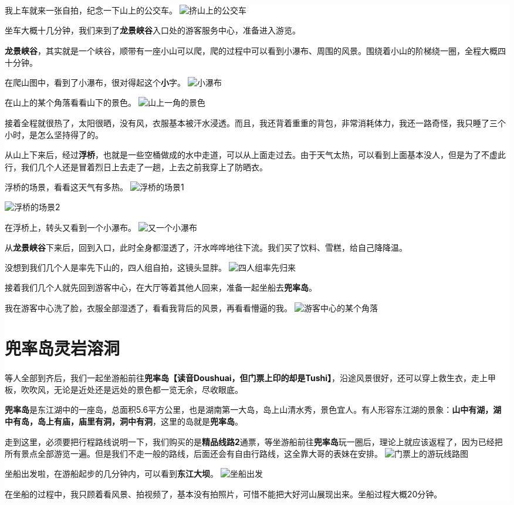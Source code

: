 我上车就来一张自拍，纪念一下山上的公交车。
![挤山上的公交车](https://raw.githubusercontent.com/iplaypi/img-playpi/master/img/2019/20190717003028.jpg "挤山上的公交车")

坐车大概十几分钟，我们来到了**龙景峡谷**入口处的游客服务中心，准备进入游览。

**龙景峡谷**，其实就是一个峡谷，顺带有一座小山可以爬，爬的过程中可以看到小瀑布、周围的风景。围绕着小山的阶梯绕一圈，全程大概四十分钟。

在爬山图中，看到了小瀑布，很对得起这个**小**字。
![小瀑布](https://raw.githubusercontent.com/iplaypi/img-playpi/master/img/2019/20190717012231.jpg "小瀑布")

在山上的某个角落看看山下的景色。
![山上一角的景色](https://raw.githubusercontent.com/iplaypi/img-playpi/master/img/2019/20190720224515.jpg "山上一角的景色")

接着全程就很热了，太阳很晒，没有风，衣服基本被汗水浸透。而且，我还背着重重的背包，非常消耗体力，我还一路奇怪，我只睡了三个小时，是怎么坚持得了的。

从山上下来后，经过**浮桥**，也就是一些空桶做成的水中走道，可以从上面走过去。由于天气太热，可以看到上面基本没人，但是为了不虚此行，我们几个人还是冒着烈日上去走了一趟，上去之前我穿上了防晒衣。

浮桥的场景，看看这天气有多热。
![浮桥的场景1](https://raw.githubusercontent.com/iplaypi/img-playpi/master/img/2019/20190717010920.jpg "浮桥的场景1")

![浮桥的场景2](https://raw.githubusercontent.com/iplaypi/img-playpi/master/img/2019/20190717010937.jpg "浮桥的场景2")

在浮桥上，转头又看到一个小瀑布。
![又一个小瀑布](https://raw.githubusercontent.com/iplaypi/img-playpi/master/img/2019/20190717010900.jpg "又一个小瀑布")

从**龙景峡谷**下来后，回到入口，此时全身都湿透了，汗水哗哗地往下流。我们买了饮料、雪糕，给自己降降温。

没想到我们几个人是率先下山的，四人组自拍，这镜头显胖。
![四人组率先归来](https://raw.githubusercontent.com/iplaypi/img-playpi/master/img/2019/20190717010824.jpg "四人组率先归来")

接着我们几个人就先回到游客中心，在大厅等着其他人回来，准备一起坐船去**兜率岛**。

我在游客中心洗了脸，衣服全部湿透了，看看我背后的风景，再看看懵逼的我。
![游客中心的某个角落](https://raw.githubusercontent.com/iplaypi/img-playpi/master/img/2019/20190717011134.jpg "游客中心的某个角落")


# 兜率岛灵岩溶洞


等人全部到齐后，我们一起坐游船前往**兜率岛【读音Doushuai，但门票上印的却是Tushi】**，沿途风景很好，还可以穿上救生衣，走上甲板，吹吹风，无论是近处还是远处的景色都一览无余，尽收眼底。

**兜率岛**是东江湖中的一座岛，总面积5.6平方公里，也是湖南第一大岛，岛上山清水秀，景色宜人。有人形容东江湖的景象：**山中有湖，湖中有岛，岛上有庙，庙里有洞，洞中有洞**，这里的岛就是**兜率岛**。

走到这里，必须要把行程路线说明一下，我们购买的是**精品线路2**通票，等坐游船前往**兜率岛**玩一圈后，理论上就应该返程了，因为已经把所有景点全部游览一遍。但是我们不走一般的路线，后面还会有自由行路线，这全靠大哥的表妹在安排。
![门票上的游玩线路图](https://raw.githubusercontent.com/iplaypi/img-playpi/master/img/2019/20190720174908.jpg "门票上的游玩线路图")

坐船出发啦，在游船起步的几分钟内，可以看到**东江大坝**。
![坐船出发](https://raw.githubusercontent.com/iplaypi/img-playpi/master/img/2019/20190720175614.JPG "坐船出发")

在坐船的过程中，我只顾着看风景、拍视频了，基本没有拍照片，可惜不能把大好河山展现出来。坐船过程大概20分钟。
